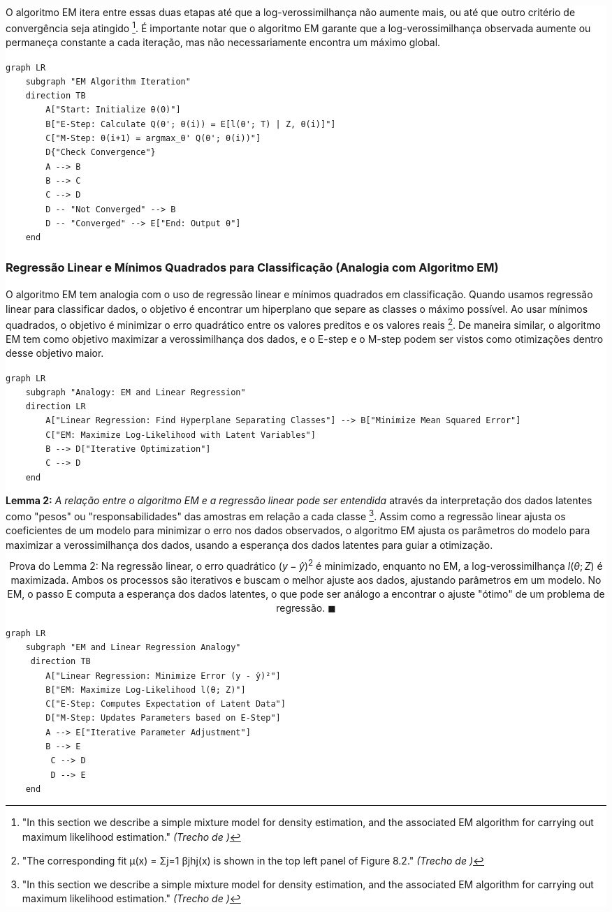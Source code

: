 O algoritmo EM itera entre essas duas etapas até que a log-verossimilhança não aumente mais, ou até que outro critério de convergência seja atingido [^8.5.1]. É importante notar que o algoritmo EM garante que a log-verossimilhança observada aumente ou permaneça constante a cada iteração, mas não necessariamente encontra um máximo global.
```mermaid
graph LR
    subgraph "EM Algorithm Iteration"
    direction TB
        A["Start: Initialize θ(0)"]
        B["E-Step: Calculate Q(θ'; θ(i)) = E[l(θ'; T) | Z, θ(i)]"]
        C["M-Step: θ(i+1) = argmax_θ' Q(θ'; θ(i))"]
        D{"Check Convergence"}
        A --> B
        B --> C
        C --> D
        D -- "Not Converged" --> B
        D -- "Converged" --> E["End: Output θ"]
    end
```

### Regressão Linear e Mínimos Quadrados para Classificação (Analogia com Algoritmo EM)
O algoritmo EM tem analogia com o uso de regressão linear e mínimos quadrados em classificação. Quando usamos regressão linear para classificar dados, o objetivo é encontrar um hiperplano que separe as classes o máximo possível. Ao usar mínimos quadrados, o objetivo é minimizar o erro quadrático entre os valores preditos e os valores reais [^4.2]. De maneira similar, o algoritmo EM tem como objetivo maximizar a verossimilhança dos dados, e o E-step e o M-step podem ser vistos como otimizações dentro desse objetivo maior.
```mermaid
graph LR
    subgraph "Analogy: EM and Linear Regression"
    direction LR
        A["Linear Regression: Find Hyperplane Separating Classes"] --> B["Minimize Mean Squared Error"]
        C["EM: Maximize Log-Likelihood with Latent Variables"]
        B --> D["Iterative Optimization"]
        C --> D
    end
```

**Lemma 2:** *A relação entre o algoritmo EM e a regressão linear pode ser entendida* através da interpretação dos dados latentes como "pesos" ou "responsabilidades" das amostras em relação a cada classe [^8.5.1]. Assim como a regressão linear ajusta os coeficientes de um modelo para minimizar o erro nos dados observados, o algoritmo EM ajusta os parâmetros do modelo para maximizar a verossimilhança dos dados, usando a esperança dos dados latentes para guiar a otimização.
$$\text{Prova do Lemma 2: } \text{Na regressão linear, o erro quadrático } (y - \hat{y})^2 \text{ é minimizado, enquanto no EM, a log-verossimilhança } l(\theta; Z) \text{ é maximizada. Ambos os processos são iterativos e buscam o melhor ajuste aos dados, ajustando parâmetros em um modelo. No EM, o passo E computa a esperança dos dados latentes, o que pode ser análogo a encontrar o ajuste "ótimo" de um problema de regressão. } \blacksquare $$
```mermaid
graph LR
    subgraph "EM and Linear Regression Analogy"
     direction TB
        A["Linear Regression: Minimize Error (y - ŷ)²"]
        B["EM: Maximize Log-Likelihood l(θ; Z)"]
        C["E-Step: Computes Expectation of Latent Data"]
        D["M-Step: Updates Parameters based on E-Step"]
        A --> E["Iterative Parameter Adjustment"]
        B --> E
         C --> D
         D --> E
    end
```


[^8.5]: "In this chapter we provide a general exposition of the maximum likeli- hood approach, as well as the Bayesian method for inference." *(Trecho de <Nome do Documento>)*
[^8.5.2]: "The EM algorithm is a popular tool for simplifying difficult maximum likelihood problems. We first describe it in the context of a simple mixture model." *(Trecho de <Nome do Documento>)*
[^8.5.1]: "In this section we describe a simple mixture model for density estimation, and the associated EM algorithm for carrying out maximum likelihood estimation." *(Trecho de <Nome do Documento>)*
[^4.2]: "The corresponding fit μ(x) = Σj=1 βjhj(x) is shown in the top left panel of Figure 8.2." *(Trecho de <Nome do Documento>)*
[^4.4.4]: "The likelihood function can be used to assess the precision of θ." *(Trecho de <Nome do Documento>)*
[^4.5]: "For some values of the penalty parameter, the solutions are quite similar." *(Trecho de <Nome do Documento>)*